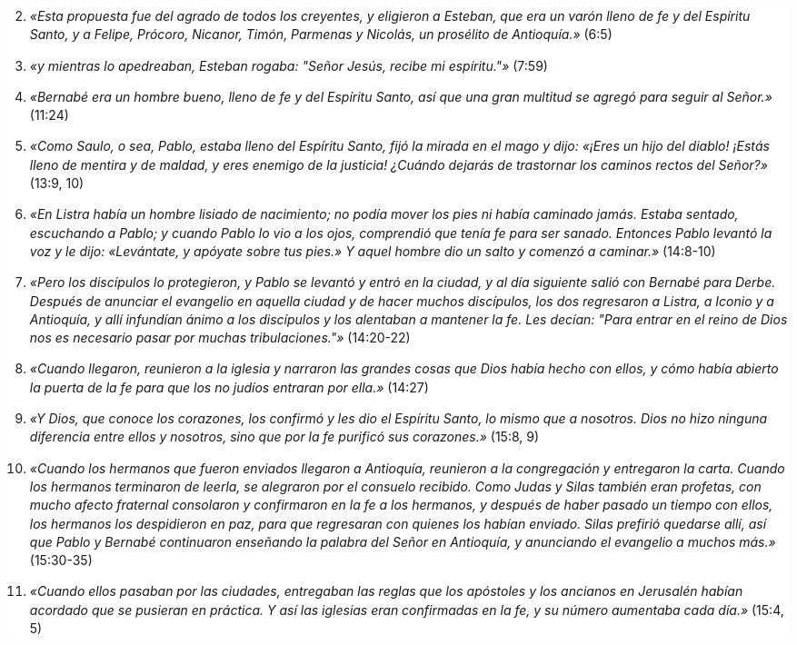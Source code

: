 2. *«Esta propuesta fue del agrado de todos los creyentes, y eligieron
    a Esteban, que era un varón lleno de fe y del Espíritu Santo, y a
    Felipe, Prócoro, Nicanor, Timón, Parmenas y Nicolás, un prosélito de
    Antioquía.»* (6:5)

3. *«y mientras lo apedreaban, Esteban rogaba: "Señor Jesús, recibe mi
    espíritu."»* (7:59)

4. *«Bernabé era un hombre bueno, lleno de fe y del Espíritu Santo, así
    que una gran multitud se agregó para seguir al Señor.»* (11:24)

5. *«Como Saulo, o sea, Pablo, estaba lleno del Espíritu Santo, fijó la
    mirada en el mago y dijo: «¡Eres un hijo del diablo! ¡Estás lleno de
    mentira y de maldad, y eres enemigo de la justicia! ¿Cuándo dejarás
    de trastornar los caminos rectos del Señor?»* (13:9, 10)

6. *«En Listra había un hombre lisiado de nacimiento; no podía mover
    los pies ni había caminado jamás. Estaba sentado, escuchando a
    Pablo; y cuando Pablo lo vio a los ojos, comprendió que tenía fe
    para ser sanado. Entonces Pablo levantó la voz y le dijo:
    «Levántate, y apóyate sobre tus pies.» Y aquel hombre dio un salto y
    comenzó a caminar.»* (14:8-10)

7. *«Pero los discípulos lo protegieron, y Pablo se levantó y entró en
    la ciudad, y al día siguiente salió con Bernabé para Derbe. Después
    de anunciar el evangelio en aquella ciudad y de hacer muchos
    discípulos, los dos regresaron a Listra, a Iconio y a Antioquía, y
    allí infundían ánimo a los discípulos y los alentaban a mantener la
    fe. Les decían: "Para entrar en el reino de Dios nos es necesario
    pasar por muchas tribulaciones."»* (14:20-22)

8. *«Cuando llegaron, reunieron a la iglesia y narraron las grandes
    cosas que Dios había hecho con ellos, y cómo había abierto la puerta
    de la fe para que los no judíos entraran por ella.»* (14:27)

9. *«Y Dios, que conoce los corazones, los confirmó y les dio el
    Espíritu Santo, lo mismo que a nosotros. Dios no hizo ninguna
    diferencia entre ellos y nosotros, sino que por la fe purificó sus
    corazones.»* (15:8, 9)

10. *«Cuando los hermanos que fueron enviados llegaron a Antioquía,
    reunieron a la congregación y entregaron la carta. Cuando los
    hermanos terminaron de leerla, se alegraron por el consuelo
    recibido. Como Judas y Silas también eran profetas, con mucho afecto
    fraternal consolaron y confirmaron en la fe a los hermanos, y
    después de haber pasado un tiempo con ellos, los hermanos los
    despidieron en paz, para que regresaran con quienes los habían
    enviado. Silas prefirió quedarse allí, así que Pablo y Bernabé
    continuaron enseñando la palabra del Señor en Antioquía, y
    anunciando el evangelio a muchos más.»* (15:30-35)

11. *«Cuando ellos pasaban por las ciudades, entregaban las reglas que
    los apóstoles y los ancianos en Jerusalén habían acordado que se
    pusieran en práctica. Y así las iglesias eran confirmadas en la fe,
    y su número aumentaba cada día.»* (15:4, 5)
